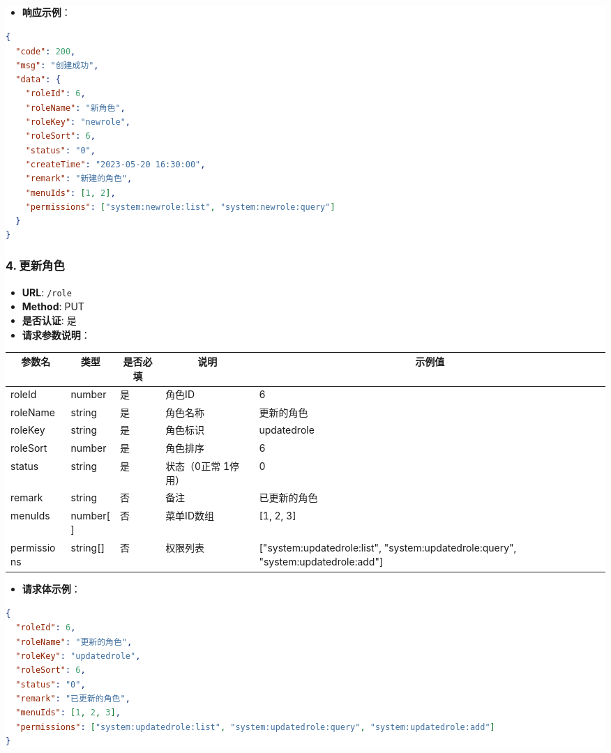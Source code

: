 - **响应示例**：

```json
{
  "code": 200,
  "msg": "创建成功",
  "data": {
    "roleId": 6,
    "roleName": "新角色",
    "roleKey": "newrole",
    "roleSort": 6,
    "status": "0",
    "createTime": "2023-05-20 16:30:00",
    "remark": "新建的角色",
    "menuIds": [1, 2],
    "permissions": ["system:newrole:list", "system:newrole:query"]
  }
}
```

### 4. 更新角色

- **URL**: `/role`
- **Method**: PUT
- **是否认证**: 是
- **请求参数说明**：

| 参数名   | 类型     | 是否必填 | 说明         | 示例值         |
| -------- | -------- | -------- | ------------ | -------------- |
| roleId   | number   | 是       | 角色ID       | 6              |
| roleName | string   | 是       | 角色名称     | 更新的角色     |
| roleKey  | string   | 是       | 角色标识     | updatedrole    |
| roleSort | number   | 是       | 角色排序     | 6              |
| status   | string   | 是       | 状态（0正常 1停用） | 0        |
| remark   | string   | 否       | 备注         | 已更新的角色   |
| menuIds  | number[] | 否       | 菜单ID数组   | [1, 2, 3]      |
| permissions| string[] | 否       | 权限列表     | ["system:updatedrole:list", "system:updatedrole:query", "system:updatedrole:add"] |

- **请求体示例**：
```json
{
  "roleId": 6,
  "roleName": "更新的角色",
  "roleKey": "updatedrole",
  "roleSort": 6,
  "status": "0",
  "remark": "已更新的角色",
  "menuIds": [1, 2, 3],
  "permissions": ["system:updatedrole:list", "system:updatedrole:query", "system:updatedrole:add"]
}
```
